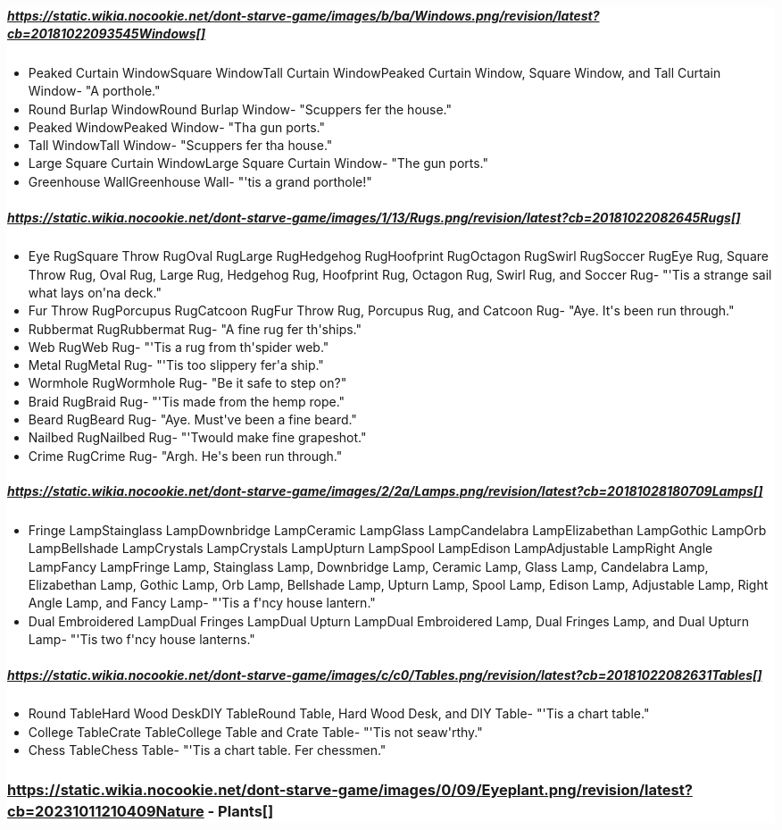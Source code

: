 ##### https://static.wikia.nocookie.net/dont-starve-game/images/b/ba/Windows.png/revision/latest?cb=20181022093545Windows[]

* Peaked Curtain WindowSquare WindowTall Curtain WindowPeaked Curtain Window, Square Window, and Tall Curtain Window- "A porthole."
* Round Burlap WindowRound Burlap Window- "Scuppers fer the house."
* Peaked WindowPeaked Window- "Tha gun ports."
* Tall WindowTall Window- "Scuppers fer tha house."
* Large Square Curtain WindowLarge Square Curtain Window- "The gun ports."
* Greenhouse WallGreenhouse Wall- "'tis a grand porthole!"

##### https://static.wikia.nocookie.net/dont-starve-game/images/1/13/Rugs.png/revision/latest?cb=20181022082645Rugs[]

* Eye RugSquare Throw RugOval RugLarge RugHedgehog RugHoofprint RugOctagon RugSwirl RugSoccer RugEye Rug, Square Throw Rug, Oval Rug, Large Rug, Hedgehog Rug, Hoofprint Rug, Octagon Rug, Swirl Rug, and Soccer Rug- "'Tis a strange sail what lays on'na deck."
* Fur Throw RugPorcupus RugCatcoon RugFur Throw Rug, Porcupus Rug, and Catcoon Rug- "Aye. It's been run through."
* Rubbermat RugRubbermat Rug- "A fine rug fer th'ships."
* Web RugWeb Rug- "'Tis a rug from th'spider web."
* Metal RugMetal Rug- "'Tis too slippery fer'a ship."
* Wormhole RugWormhole Rug- "Be it safe to step on?"
* Braid RugBraid Rug- "'Tis made from the hemp rope."
* Beard RugBeard Rug- "Aye. Must've been a fine beard."
* Nailbed RugNailbed Rug- "'Twould make fine grapeshot."
* Crime RugCrime Rug- "Argh. He's been run through."

##### https://static.wikia.nocookie.net/dont-starve-game/images/2/2a/Lamps.png/revision/latest?cb=20181028180709Lamps[]

* Fringe LampStainglass LampDownbridge LampCeramic LampGlass LampCandelabra LampElizabethan LampGothic LampOrb LampBellshade LampCrystals LampCrystals LampUpturn LampSpool LampEdison LampAdjustable LampRight Angle LampFancy LampFringe Lamp, Stainglass Lamp, Downbridge Lamp, Ceramic Lamp, Glass Lamp, Candelabra Lamp, Elizabethan Lamp, Gothic Lamp, Orb Lamp, Bellshade Lamp, Upturn Lamp, Spool Lamp, Edison Lamp, Adjustable Lamp, Right Angle Lamp, and Fancy Lamp- "'Tis a f'ncy house lantern."
* Dual Embroidered LampDual Fringes LampDual Upturn LampDual Embroidered Lamp, Dual Fringes Lamp, and Dual Upturn Lamp- "'Tis two f'ncy house lanterns."

##### https://static.wikia.nocookie.net/dont-starve-game/images/c/c0/Tables.png/revision/latest?cb=20181022082631Tables[]

* Round TableHard Wood DeskDIY TableRound Table, Hard Wood Desk, and DIY Table- "'Tis a chart table."
* College TableCrate TableCollege Table and Crate Table- "'Tis not seaw'rthy."
* Chess TableChess Table- "'Tis a chart table. Fer chessmen."

### https://static.wikia.nocookie.net/dont-starve-game/images/0/09/Eyeplant.png/revision/latest?cb=20231011210409Nature - Plants[]
